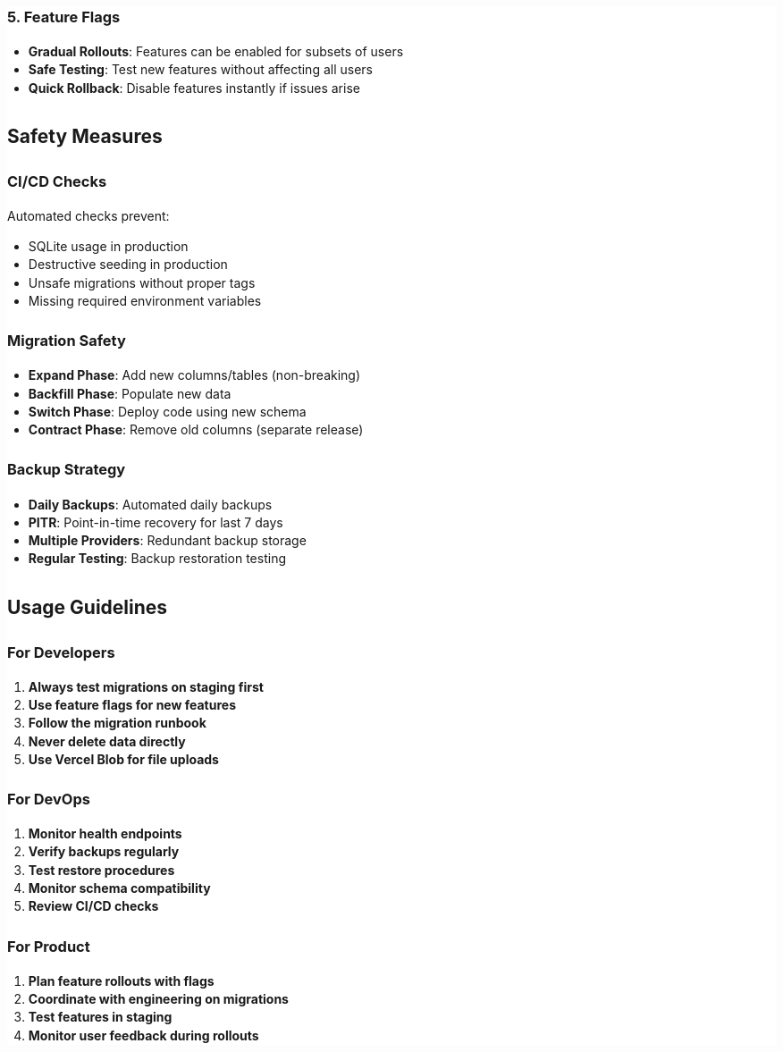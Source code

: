 ### 5. Feature Flags

- **Gradual Rollouts**: Features can be enabled for subsets of users
- **Safe Testing**: Test new features without affecting all users
- **Quick Rollback**: Disable features instantly if issues arise

## Safety Measures

### CI/CD Checks

Automated checks prevent:
- SQLite usage in production
- Destructive seeding in production
- Unsafe migrations without proper tags
- Missing required environment variables

### Migration Safety

- **Expand Phase**: Add new columns/tables (non-breaking)
- **Backfill Phase**: Populate new data
- **Switch Phase**: Deploy code using new schema
- **Contract Phase**: Remove old columns (separate release)

### Backup Strategy

- **Daily Backups**: Automated daily backups
- **PITR**: Point-in-time recovery for last 7 days
- **Multiple Providers**: Redundant backup storage
- **Regular Testing**: Backup restoration testing

## Usage Guidelines

### For Developers

1. **Always test migrations on staging first**
2. **Use feature flags for new features**
3. **Follow the migration runbook**
4. **Never delete data directly**
5. **Use Vercel Blob for file uploads**

### For DevOps

1. **Monitor health endpoints**
2. **Verify backups regularly**
3. **Test restore procedures**
4. **Monitor schema compatibility**
5. **Review CI/CD checks**

### For Product

1. **Plan feature rollouts with flags**
2. **Coordinate with engineering on migrations**
3. **Test features in staging**
4. **Monitor user feedback during rollouts**
